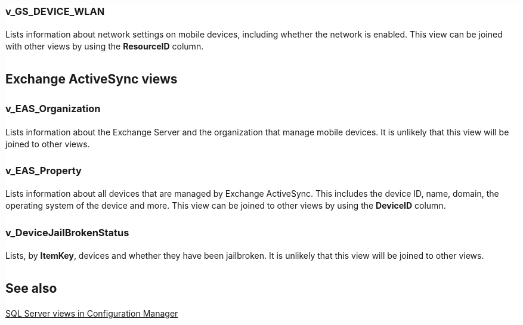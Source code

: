 ### v_GS_DEVICE_WLAN

Lists information about network settings on mobile devices, including whether the network is enabled.
This view can be joined with other views by using the **ResourceID** column.

## Exchange ActiveSync views

### v_EAS_Organization

Lists information about the Exchange Server and the organization that manage mobile devices.
It is unlikely that this view will be joined to other views.

### v_EAS_Property

Lists information about all devices that are managed by Exchange ActiveSync. This includes the device ID, name, domain, the operating system of the device and more.
This view can be joined to other views by using the **DeviceID** column.

### v_DeviceJailBrokenStatus

Lists, by **ItemKey**, devices and whether they have been jailbroken.
It is unlikely that this view will be joined to other views.

## See also

[SQL Server views in Configuration Manager](sql-server-views-configuration-manager.md)  
